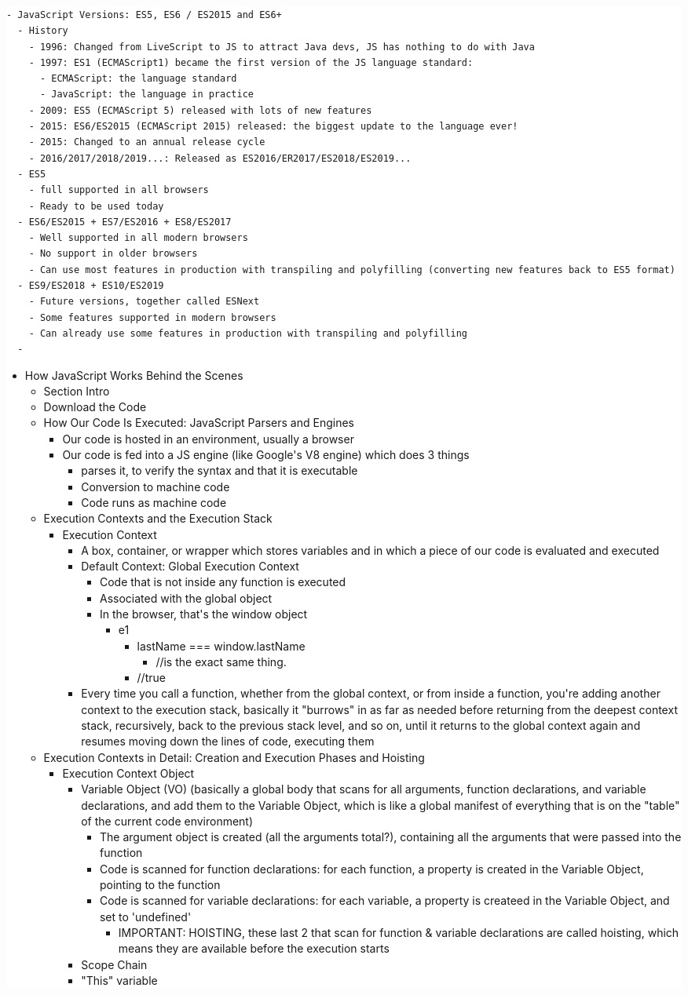     - JavaScript Versions: ES5, ES6 / ES2015 and ES6+
      - History
        - 1996: Changed from LiveScript to JS to attract Java devs, JS has nothing to do with Java
        - 1997: ES1 (ECMAScript1) became the first version of the JS language standard:
          - ECMAScript: the language standard
          - JavaScript: the language in practice
        - 2009: ES5 (ECMAScript 5) released with lots of new features
        - 2015: ES6/ES2015 (ECMAScript 2015) released: the biggest update to the language ever!
        - 2015: Changed to an annual release cycle
        - 2016/2017/2018/2019...: Released as ES2016/ER2017/ES2018/ES2019...
      - ES5
        - full supported in all browsers
        - Ready to be used today
      - ES6/ES2015 + ES7/ES2016 + ES8/ES2017 
        - Well supported in all modern browsers
        - No support in older browsers
        - Can use most features in production with transpiling and polyfilling (converting new features back to ES5 format)
      - ES9/ES2018 + ES10/ES2019
        - Future versions, together called ESNext
        - Some features supported in modern browsers
        - Can already use some features in production with transpiling and polyfilling
      - 
  - How JavaScript Works Behind the Scenes
    - Section Intro
    - Download the Code
    - How Our Code Is Executed: JavaScript Parsers and Engines
      - Our code is hosted in an environment, usually a browser
      - Our code is fed into a JS engine (like Google's V8 engine) which does 3 things
        - parses it, to verify the syntax and that it is executable
        - Conversion to machine code
        - Code runs as machine code
    - Execution Contexts and the Execution Stack
      - Execution Context
        - A box, container, or wrapper which stores variables and in which a piece of our code is evaluated and executed
        - Default Context: Global Execution Context
          - Code that is not inside any function is executed
          - Associated with the global object
          - In the browser, that's the window object
            - e1
              - lastName === window.lastName
                - //is the exact same thing. 
              - //true
        - Every time you call a function, whether from the global context, or from inside a function, you're adding another context to the execution stack, basically it "burrows" in as far as needed before returning from the deepest context stack, recursively, back to the previous stack level, and so on, until it returns to the global context again and resumes moving down the lines of code, executing them
    - Execution Contexts in Detail: Creation and Execution Phases and Hoisting
      - Execution Context Object
        - Variable Object (VO) (basically a global body that scans for all arguments, function declarations, and variable declarations, and add them to the Variable Object, which is like a global manifest of everything that is on the "table" of the current code environment)
          - The argument object is created (all the arguments total?), containing all the arguments that were passed into the function
          - Code is scanned for function declarations: for each function, a property is created in the Variable Object, pointing to the function
          - Code is scanned for variable declarations: for each variable, a property is createed in the Variable Object, and set to 'undefined'
            - IMPORTANT: HOISTING, these last 2 that scan for function & variable declarations are called hoisting, which means they are available before the execution starts
        - Scope Chain
        - "This" variable